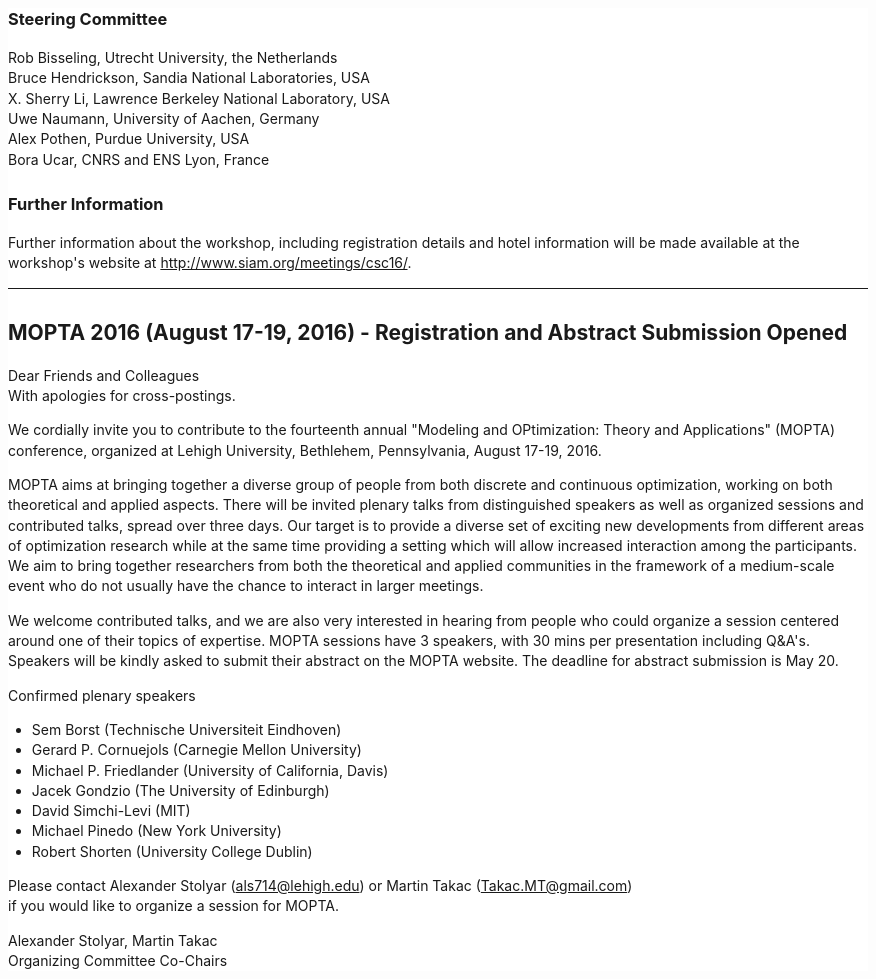 ### Steering Committee  
Rob Bisseling, Utrecht University, the Netherlands  
Bruce Hendrickson, Sandia National Laboratories, USA   
X. Sherry Li, Lawrence Berkeley National Laboratory, USA   
Uwe Naumann, University of Aachen, Germany  
Alex Pothen, Purdue University, USA  
Bora Ucar, CNRS and ENS Lyon, France  

### Further Information  
Further information about the workshop, including registration details and hotel information will be made available at the workshop's website at <http://www.siam.org/meetings/csc16/>.

---------------

## <a name="nav1">MOPTA 2016 (August 17-19, 2016) - Registration and Abstract Submission Opened</a>

Dear Friends and Colleagues   
With apologies for cross-postings.   

We cordially invite you to contribute to the fourteenth annual "Modeling and OPtimization: Theory and Applications" (MOPTA) conference, organized at Lehigh University, Bethlehem, Pennsylvania, August 17-19, 2016\.

 MOPTA aims at bringing together a diverse group of people from both discrete and continuous optimization, working on both theoretical and applied aspects.  There will be invited plenary talks from distinguished speakers as well as organized sessions and contributed talks, spread over three days.  Our target is to provide a diverse set of exciting new developments from different areas of optimization research while at the same time providing a setting which will allow increased interaction among the participants.  We aim to bring together researchers from both the theoretical and applied communities in the framework of a medium-scale event who do not usually have the chance to interact in larger meetings.

 We welcome contributed talks, and we are also very interested in hearing from people who could organize a session centered around one of their topics of expertise. MOPTA sessions have 3 speakers, with 30 mins per presentation including Q&A's. Speakers will be kindly asked to submit their abstract on the MOPTA website. The deadline for abstract submission is May 20\.

 Confirmed plenary speakers

 * Sem Borst (Technische Universiteit Eindhoven)
 * Gerard P. Cornuejols (Carnegie Mellon University)
 * Michael P. Friedlander (University of California, Davis)
 * Jacek Gondzio (The University of Edinburgh)
 * David Simchi-Levi (MIT)
 * Michael Pinedo (New York University)
 * Robert Shorten (University College Dublin)


 Please contact 
 Alexander Stolyar (<als714@lehigh.edu>) or Martin Takac (<Takac.MT@gmail.com>)  
 if you would like to organize a session for MOPTA.

 Alexander Stolyar, Martin Takac    
 Organizing Committee Co-Chairs
